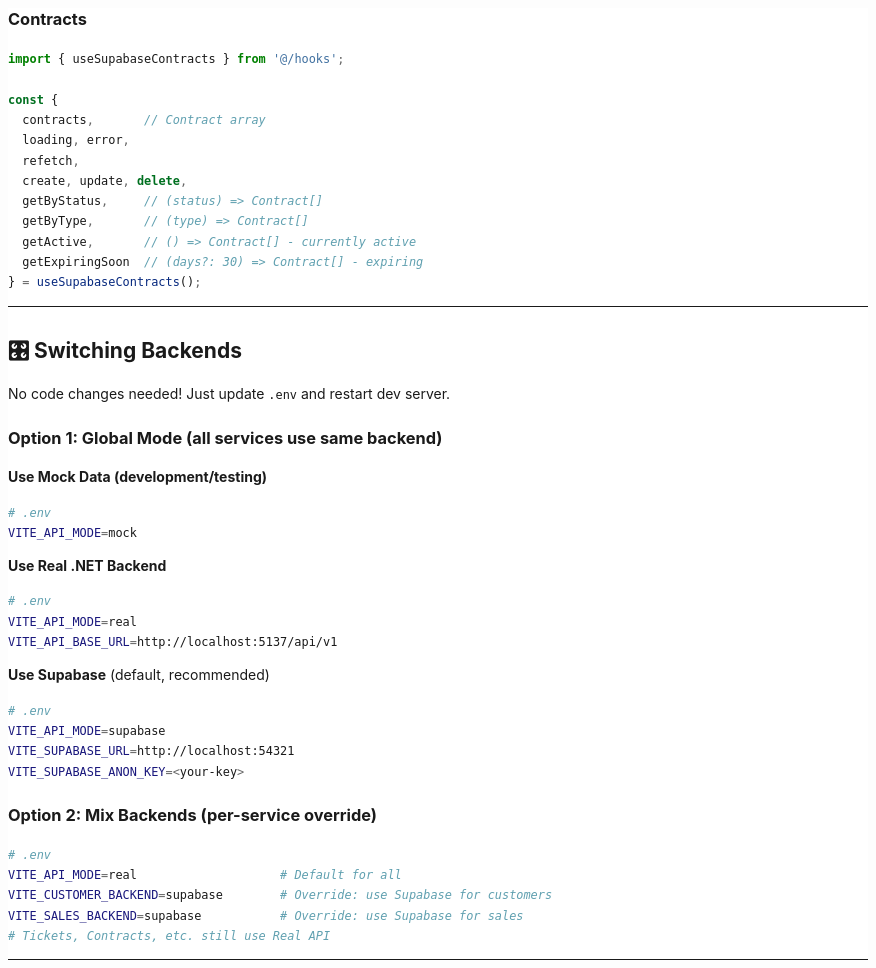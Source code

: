 ### Contracts
```typescript
import { useSupabaseContracts } from '@/hooks';

const {
  contracts,       // Contract array
  loading, error,
  refetch,
  create, update, delete,
  getByStatus,     // (status) => Contract[]
  getByType,       // (type) => Contract[]
  getActive,       // () => Contract[] - currently active
  getExpiringSoon  // (days?: 30) => Contract[] - expiring
} = useSupabaseContracts();
```

---

## 🎛️ Switching Backends

No code changes needed! Just update `.env` and restart dev server.

### Option 1: Global Mode (all services use same backend)

**Use Mock Data (development/testing)**
```bash
# .env
VITE_API_MODE=mock
```

**Use Real .NET Backend**
```bash
# .env
VITE_API_MODE=real
VITE_API_BASE_URL=http://localhost:5137/api/v1
```

**Use Supabase** (default, recommended)
```bash
# .env
VITE_API_MODE=supabase
VITE_SUPABASE_URL=http://localhost:54321
VITE_SUPABASE_ANON_KEY=<your-key>
```

### Option 2: Mix Backends (per-service override)

```bash
# .env
VITE_API_MODE=real                    # Default for all
VITE_CUSTOMER_BACKEND=supabase        # Override: use Supabase for customers
VITE_SALES_BACKEND=supabase           # Override: use Supabase for sales
# Tickets, Contracts, etc. still use Real API
```

---